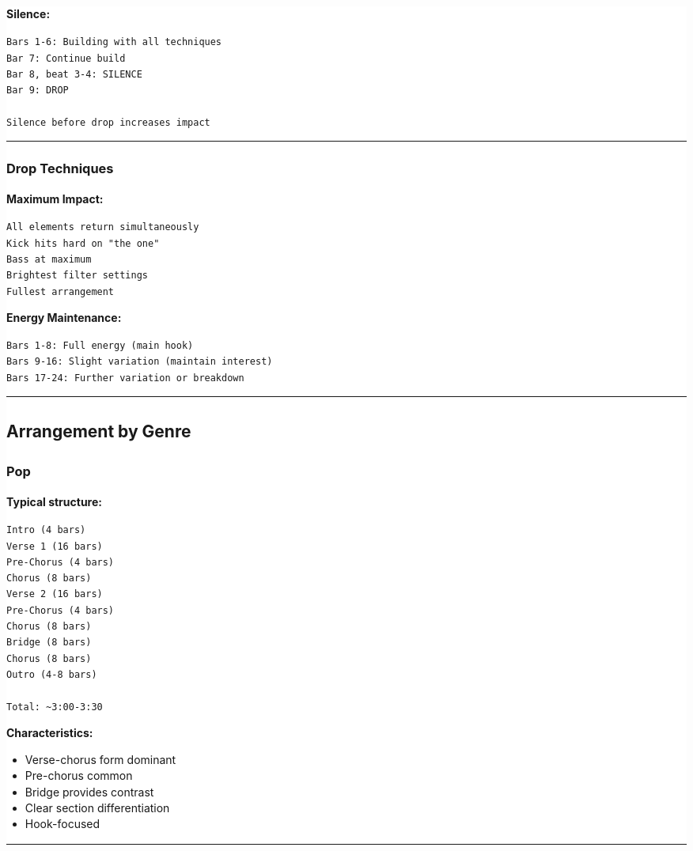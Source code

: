 **Silence:**
```
Bars 1-6: Building with all techniques
Bar 7: Continue build
Bar 8, beat 3-4: SILENCE
Bar 9: DROP

Silence before drop increases impact
```

---

### Drop Techniques

**Maximum Impact:**
```
All elements return simultaneously
Kick hits hard on "the one"
Bass at maximum
Brightest filter settings
Fullest arrangement
```

**Energy Maintenance:**
```
Bars 1-8: Full energy (main hook)
Bars 9-16: Slight variation (maintain interest)
Bars 17-24: Further variation or breakdown
```

---

## Arrangement by Genre

### Pop

**Typical structure:**
```
Intro (4 bars)
Verse 1 (16 bars)
Pre-Chorus (4 bars)
Chorus (8 bars)
Verse 2 (16 bars)
Pre-Chorus (4 bars)
Chorus (8 bars)
Bridge (8 bars)
Chorus (8 bars)
Outro (4-8 bars)

Total: ~3:00-3:30
```

**Characteristics:**
- Verse-chorus form dominant
- Pre-chorus common
- Bridge provides contrast
- Clear section differentiation
- Hook-focused

---